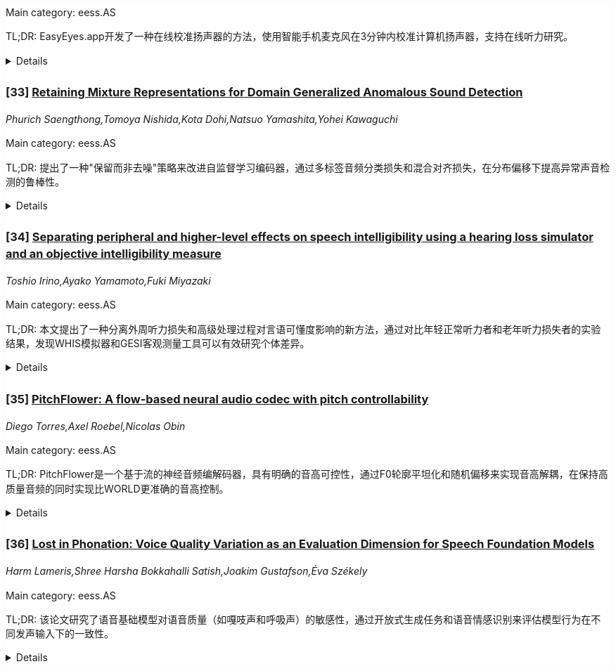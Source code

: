 Main category: eess.AS

TL;DR: EasyEyes.app开发了一种在线校准扬声器的方法，使用智能手机麦克风在3分钟内校准计算机扬声器，支持在线听力研究。


<details><summary>Details</summary></details>


### [33] [Retaining Mixture Representations for Domain Generalized Anomalous Sound Detection](https://arxiv.org/abs/2510.25182)
*Phurich Saengthong,Tomoya Nishida,Kota Dohi,Natsuo Yamashita,Yohei Kawaguchi*

Main category: eess.AS

TL;DR: 提出了一种"保留而非去噪"策略来改进自监督学习编码器，通过多标签音频分类损失和混合对齐损失，在分布偏移下提高异常声音检测的鲁棒性。


<details><summary>Details</summary></details>


### [34] [Separating peripheral and higher-level effects on speech intelligibility using a hearing loss simulator and an objective intelligibility measure](https://arxiv.org/abs/2510.25235)
*Toshio Irino,Ayako Yamamoto,Fuki Miyazaki*

Main category: eess.AS

TL;DR: 本文提出了一种分离外周听力损失和高级处理过程对言语可懂度影响的新方法，通过对比年轻正常听力者和老年听力损失者的实验结果，发现WHIS模拟器和GESI客观测量工具可以有效研究个体差异。


<details><summary>Details</summary></details>


### [35] [PitchFlower: A flow-based neural audio codec with pitch controllability](https://arxiv.org/abs/2510.25566)
*Diego Torres,Axel Roebel,Nicolas Obin*

Main category: eess.AS

TL;DR: PitchFlower是一个基于流的神经音频编解码器，具有明确的音高可控性，通过F0轮廓平坦化和随机偏移来实现音高解耦，在保持高质量音频的同时实现比WORLD更准确的音高控制。


<details><summary>Details</summary></details>


### [36] [Lost in Phonation: Voice Quality Variation as an Evaluation Dimension for Speech Foundation Models](https://arxiv.org/abs/2510.25577)
*Harm Lameris,Shree Harsha Bokkahalli Satish,Joakim Gustafson,Éva Székely*

Main category: eess.AS

TL;DR: 该论文研究了语音基础模型对语音质量（如嘎吱声和呼吸声）的敏感性，通过开放式生成任务和语音情感识别来评估模型行为在不同发声输入下的一致性。


<details><summary>Details</summary></details>


<div id='cs.SD'></div>
